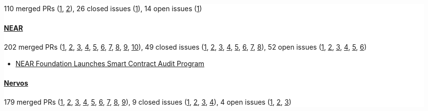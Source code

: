 110 merged PRs ([1][mobilecoin-merged-prs-1], [2][mobilecoin-merged-prs-2]), 
26 closed issues ([1][mobilecoin-closed_issues-1]),
14 open issues ([1][mobilecoin-open_issues-1])

[mobilecoin-merged-prs-1]: https://github.com/mobilecoinfoundation/mobilecoin/pulls?q=is%3Apr+is%3Aclosed+merged%3A2022-06-01..2022-06-30
[mobilecoin-merged-prs-2]: https://github.com/mobilecoinfoundation/mc-oblivious/pulls?q=is%3Apr+is%3Aclosed+merged%3A2022-06-01..2022-06-30
[mobilecoin-closed_issues-1]: https://github.com/mobilecoinfoundation/mobilecoin/issues?q=is%3Aissue+is%3Aclosed+closed%3A2022-06-01..2022-06-30
[mobilecoin-open_issues-1]: https://github.com/mobilecoinfoundation/mobilecoin/issues?q=is%3Aissue+is%3Aopen+created%3A2022-06-01..2022-06-30

#### [NEAR](https://github.com/nearprotocol/nearcore)

202 merged PRs ([1][near-merged-prs-1], [2][near-merged-prs-2], [3][near-merged-prs-3], [4][near-merged-prs-4], [5][near-merged-prs-5], [6][near-merged-prs-6], [7][near-merged-prs-7], [8][near-merged-prs-8], [9][near-merged-prs-9], [10][near-merged-prs-10]), 
49 closed issues ([1][near-closed_issues-1], [2][near-closed_issues-2], [3][near-closed_issues-3], [4][near-closed_issues-4], [5][near-closed_issues-5], [6][near-closed_issues-6], [7][near-closed_issues-7], [8][near-closed_issues-8]),
52 open issues ([1][near-open_issues-1], [2][near-open_issues-2], [3][near-open_issues-3], [4][near-open_issues-4], [5][near-open_issues-5], [6][near-open_issues-6])

[near-merged-prs-1]: https://github.com/near/workspaces-rs/pulls?q=is%3Apr+is%3Aclosed+merged%3A2022-06-01..2022-06-30
[near-merged-prs-2]: https://github.com/near/nearcore/pulls?q=is%3Apr+is%3Aclosed+merged%3A2022-06-01..2022-06-30
[near-merged-prs-3]: https://github.com/near/near-cli-rs/pulls?q=is%3Apr+is%3Aclosed+merged%3A2022-06-01..2022-06-30
[near-merged-prs-4]: https://github.com/near/near-sdk-rs/pulls?q=is%3Apr+is%3Aclosed+merged%3A2022-06-01..2022-06-30
[near-merged-prs-5]: https://github.com/near/near-jsonrpc-client-rs/pulls?q=is%3Apr+is%3Aclosed+merged%3A2022-06-01..2022-06-30
[near-merged-prs-6]: https://github.com/near/near-lake-framework-rs/pulls?q=is%3Apr+is%3Aclosed+merged%3A2022-06-01..2022-06-30
[near-merged-prs-7]: https://github.com/near/near-lake-indexer/pulls?q=is%3Apr+is%3Aclosed+merged%3A2022-06-01..2022-06-30
[near-merged-prs-8]: https://github.com/near/borsh-rs/pulls?q=is%3Apr+is%3Aclosed+merged%3A2022-06-01..2022-06-30
[near-merged-prs-9]: https://github.com/near/near-indexer-for-explorer/pulls?q=is%3Apr+is%3Aclosed+merged%3A2022-06-01..2022-06-30
[near-merged-prs-10]: https://github.com/near/wasmer/pulls?q=is%3Apr+is%3Aclosed+merged%3A2022-06-01..2022-06-30
[near-closed_issues-1]: https://github.com/near/workspaces-rs/issues?q=is%3Aissue+is%3Aclosed+closed%3A2022-06-01..2022-06-30
[near-closed_issues-2]: https://github.com/near/nearcore/issues?q=is%3Aissue+is%3Aclosed+closed%3A2022-06-01..2022-06-30
[near-closed_issues-3]: https://github.com/near/near-sdk-rs/issues?q=is%3Aissue+is%3Aclosed+closed%3A2022-06-01..2022-06-30
[near-closed_issues-4]: https://github.com/near/near-lake-framework-rs/issues?q=is%3Aissue+is%3Aclosed+closed%3A2022-06-01..2022-06-30
[near-closed_issues-5]: https://github.com/near/near-lake-indexer/issues?q=is%3Aissue+is%3Aclosed+closed%3A2022-06-01..2022-06-30
[near-closed_issues-6]: https://github.com/near/borsh-rs/issues?q=is%3Aissue+is%3Aclosed+closed%3A2022-06-01..2022-06-30
[near-closed_issues-7]: https://github.com/near/near-indexer-for-explorer/issues?q=is%3Aissue+is%3Aclosed+closed%3A2022-06-01..2022-06-30
[near-closed_issues-8]: https://github.com/near/wasmer/issues?q=is%3Aissue+is%3Aclosed+closed%3A2022-06-01..2022-06-30
[near-open_issues-1]: https://github.com/near/workspaces-rs/issues?q=is%3Aissue+is%3Aopen+created%3A2022-06-01..2022-06-30
[near-open_issues-2]: https://github.com/near/nearcore/issues?q=is%3Aissue+is%3Aopen+created%3A2022-06-01..2022-06-30
[near-open_issues-3]: https://github.com/near/near-sdk-rs/issues?q=is%3Aissue+is%3Aopen+created%3A2022-06-01..2022-06-30
[near-open_issues-4]: https://github.com/near/near-lake-framework-rs/issues?q=is%3Aissue+is%3Aopen+created%3A2022-06-01..2022-06-30
[near-open_issues-5]: https://github.com/near/near-indexer-for-explorer/issues?q=is%3Aissue+is%3Aopen+created%3A2022-06-01..2022-06-30
[near-open_issues-6]: https://github.com/near/wasmer/issues?q=is%3Aissue+is%3Aopen+created%3A2022-06-01..2022-06-30

- [NEAR Foundation Launches Smart Contract Audit Program](https://near.org/blog/near-foundation-launches-smart-contract-audit-program/)

#### [Nervos](https://github.com/nervosnetwork)

179 merged PRs ([1][nervos-merged-prs-1], [2][nervos-merged-prs-2], [3][nervos-merged-prs-3], [4][nervos-merged-prs-4], [5][nervos-merged-prs-5], [6][nervos-merged-prs-6], [7][nervos-merged-prs-7], [8][nervos-merged-prs-8], [9][nervos-merged-prs-9]), 
9 closed issues ([1][nervos-closed_issues-1], [2][nervos-closed_issues-2], [3][nervos-closed_issues-3], [4][nervos-closed_issues-4]),
4 open issues ([1][nervos-open_issues-1], [2][nervos-open_issues-2], [3][nervos-open_issues-3])

[nervos-merged-prs-1]: https://github.com/nervosnetwork/axon/pulls?q=is%3Apr+is%3Aclosed+merged%3A2022-06-01..2022-06-30
[nervos-merged-prs-2]: https://github.com/nervosnetwork/godwoken/pulls?q=is%3Apr+is%3Aclosed+merged%3A2022-06-01..2022-06-30
[nervos-merged-prs-3]: https://github.com/nervosnetwork/ckb/pulls?q=is%3Apr+is%3Aclosed+merged%3A2022-06-01..2022-06-30
[nervos-merged-prs-4]: https://github.com/nervosnetwork/mercury/pulls?q=is%3Apr+is%3Aclosed+merged%3A2022-06-01..2022-06-30
[nervos-merged-prs-5]: https://github.com/nervosnetwork/ckb-vm/pulls?q=is%3Apr+is%3Aclosed+merged%3A2022-06-01..2022-06-30
[nervos-merged-prs-6]: https://github.com/nervosnetwork/godwoken-tests/pulls?q=is%3Apr+is%3Aclosed+merged%3A2022-06-01..2022-06-30
[nervos-merged-prs-7]: https://github.com/nervosnetwork/ckb-cli/pulls?q=is%3Apr+is%3Aclosed+merged%3A2022-06-01..2022-06-30

[djddo]: https://github.com/djddo
[Hunter Trujillo]: https://github.com/cryptoquick
[keymakercasa]: https://github.com/keymakercasa
[kn0wmad]: https://github.com/kn0wmad
[mradkov]: https://github.com/mradkov
[Piotr Dziubecki]: https://github.com/piotr-dziubecki
[Brian Anderson]: https://github.com/brson
[Aimee Zhu]: https://github.com/Aimeedeer
[lunk-rs]: https://github.com/lurk-lang/lurk-rs
[RustSec]: https://rustsec.org/advisories/
[GitHub Advisories]: https://github.com/advisories?query=ecosystem%3Arust
[aleo-merged-prs-1]: https://github.com/AleoHQ/snarkOS/pulls?q=is%3Apr+is%3Aclosed+merged%3A2022-06-01..2022-06-30
[aleo-merged-prs-2]: https://github.com/AleoHQ/snarkVM/pulls?q=is%3Apr+is%3Aclosed+merged%3A2022-06-01..2022-06-30
[aleo-merged-prs-3]: https://github.com/AleoHQ/leo/pulls?q=is%3Apr+is%3Aclosed+merged%3A2022-06-01..2022-06-30
[aleo-closed_issues-1]: https://github.com/AleoHQ/snarkOS/issues?q=is%3Aissue+is%3Aclosed+closed%3A2022-06-01..2022-06-30
[aleo-closed_issues-2]: https://github.com/AleoHQ/leo/issues?q=is%3Aissue+is%3Aclosed+closed%3A2022-06-01..2022-06-30
[aleo-open_issues-1]: https://github.com/AleoHQ/snarkOS/issues?q=is%3Aissue+is%3Aopen+created%3A2022-06-01..2022-06-30
[aleo-open_issues-2]: https://github.com/AleoHQ/snarkVM/issues?q=is%3Aissue+is%3Aopen+created%3A2022-06-01..2022-06-30
[aleo-open_issues-3]: https://github.com/AleoHQ/leo/issues?q=is%3Aissue+is%3Aopen+created%3A2022-06-01..2022-06-30
[anoma-merged-prs-1]: https://github.com/anoma/anoma/pulls?q=is%3Apr+is%3Aclosed+merged%3A2022-06-01..2022-06-30
[anoma-closed_issues-1]: https://github.com/anoma/anoma/issues?q=is%3Aissue+is%3Aclosed+closed%3A2022-06-01..2022-06-30
[anoma-open_issues-1]: https://github.com/anoma/anoma/issues?q=is%3Aissue+is%3Aopen+created%3A2022-06-01..2022-06-30
[aptos-merged-prs-1]: https://github.com/aptos-labs/aptos-core/pulls?q=is%3Apr+is%3Aclosed+merged%3A2022-06-01..2022-06-30
[aptos-closed_issues-1]: https://github.com/aptos-labs/aptos-core/issues?q=is%3Aissue+is%3Aclosed+closed%3A2022-06-01..2022-06-30
[aptos-open_issues-1]: https://github.com/aptos-labs/aptos-core/issues?q=is%3Aissue+is%3Aopen+created%3A2022-06-01..2022-06-30
[casper-merged-prs-1]: https://github.com/casper-network/casper-node/pulls?q=is%3Apr+is%3Aclosed+merged%3A2022-06-01..2022-06-30
[casper-merged-prs-2]: https://github.com/casper-network/docs/pulls?q=is%3Apr+is%3Aclosed+merged%3A2022-06-01..2022-06-30
[casper-closed_issues-1]: https://github.com/casper-network/casper-node/issues?q=is%3Aissue+is%3Aclosed+closed%3A2022-06-01..2022-06-30
[casper-closed_issues-2]: https://github.com/casper-network/docs/issues?q=is%3Aissue+is%3Aclosed+closed%3A2022-06-01..2022-06-30
[casper-open_issues-1]: https://github.com/casper-network/casper-node/issues?q=is%3Aissue+is%3Aopen+created%3A2022-06-01..2022-06-30
[casper-open_issues-2]: https://github.com/casper-network/docs/issues?q=is%3Aissue+is%3Aopen+created%3A2022-06-01..2022-06-30
[chainsafe-merged-prs-1]: https://github.com/ChainSafe/mina-rs/pulls?q=is%3Apr+is%3Aclosed+merged%3A2022-06-01..2022-06-30
[chainsafe-merged-prs-2]: https://github.com/ChainSafe/forest/pulls?q=is%3Apr+is%3Aclosed+merged%3A2022-06-01..2022-06-30
[chainsafe-closed_issues-1]: https://github.com/ChainSafe/mina-rs/issues?q=is%3Aissue+is%3Aclosed+closed%3A2022-06-01..2022-06-30
[chainsafe-closed_issues-2]: https://github.com/ChainSafe/api3-rust/issues?q=is%3Aissue+is%3Aclosed+closed%3A2022-06-01..2022-06-30
[chainsafe-closed_issues-3]: https://github.com/ChainSafe/forest/issues?q=is%3Aissue+is%3Aclosed+closed%3A2022-06-01..2022-06-30
[chainsafe-open_issues-1]: https://github.com/ChainSafe/mina-rs/issues?q=is%3Aissue+is%3Aopen+created%3A2022-06-01..2022-06-30
[chainsafe-open_issues-2]: https://github.com/ChainSafe/forest/issues?q=is%3Aissue+is%3Aopen+created%3A2022-06-01..2022-06-30
[comit-merged-prs-1]: https://github.com/comit-network/maia/pulls?q=is%3Apr+is%3Aclosed+merged%3A2022-06-01..2022-06-30
[comit-merged-prs-2]: https://github.com/comit-network/xmr-btc-swap/pulls?q=is%3Apr+is%3Aclosed+merged%3A2022-06-01..2022-06-30
[comit-merged-prs-3]: https://github.com/comit-network/xtra-productivity/pulls?q=is%3Apr+is%3Aclosed+merged%3A2022-06-01..2022-06-30
[comit-open_issues-1]: https://github.com/comit-network/maia/issues?q=is%3Aissue+is%3Aopen+created%3A2022-06-01..2022-06-30
[comit-open_issues-2]: https://github.com/comit-network/xmr-btc-swap/issues?q=is%3Aissue+is%3Aopen+created%3A2022-06-01..2022-06-30
[concordium-merged-prs-1]: https://github.com/Concordium/concordium-rust-smart-contracts/pulls?q=is%3Apr+is%3Aclosed+merged%3A2022-06-01..2022-06-30
[concordium-merged-prs-2]: https://github.com/Concordium/concordium-contracts-common/pulls?q=is%3Apr+is%3Aclosed+merged%3A2022-06-01..2022-06-30
[concordium-merged-prs-3]: https://github.com/Concordium/concordium-rust-sdk/pulls?q=is%3Apr+is%3Aclosed+merged%3A2022-06-01..2022-06-30
[concordium-merged-prs-4]: https://github.com/Concordium/concordium-base/pulls?q=is%3Apr+is%3Aclosed+merged%3A2022-06-01..2022-06-30
[concordium-merged-prs-5]: https://github.com/Concordium/concordium-transaction-logger/pulls?q=is%3Apr+is%3Aclosed+merged%3A2022-06-01..2022-06-30
[concordium-merged-prs-6]: https://github.com/Concordium/concordium-euro2ccd-service/pulls?q=is%3Apr+is%3Aclosed+merged%3A2022-06-01..2022-06-30
[concordium-merged-prs-7]: https://github.com/Concordium/concordium-use-case-examples/pulls?q=is%3Apr+is%3Aclosed+merged%3A2022-06-01..2022-06-30
[concordium-merged-prs-8]: https://github.com/Concordium/concordium-node/pulls?q=is%3Apr+is%3Aclosed+merged%3A2022-06-01..2022-06-30
[concordium-closed_issues-1]: https://github.com/Concordium/concordium-rust-smart-contracts/issues?q=is%3Aissue+is%3Aclosed+closed%3A2022-06-01..2022-06-30
[concordium-closed_issues-2]: https://github.com/Concordium/concordium-wasm-smart-contracts/issues?q=is%3Aissue+is%3Aclosed+closed%3A2022-06-01..2022-06-30
[concordium-closed_issues-3]: https://github.com/Concordium/concordium-contracts-common/issues?q=is%3Aissue+is%3Aclosed+closed%3A2022-06-01..2022-06-30
[concordium-closed_issues-4]: https://github.com/Concordium/concordium-rust-sdk/issues?q=is%3Aissue+is%3Aclosed+closed%3A2022-06-01..2022-06-30
[concordium-closed_issues-5]: https://github.com/Concordium/concordium-base/issues?q=is%3Aissue+is%3Aclosed+closed%3A2022-06-01..2022-06-30
[concordium-closed_issues-6]: https://github.com/Concordium/concordium-use-case-examples/issues?q=is%3Aissue+is%3Aclosed+closed%3A2022-06-01..2022-06-30
[concordium-closed_issues-7]: https://github.com/Concordium/concordium-node/issues?q=is%3Aissue+is%3Aclosed+closed%3A2022-06-01..2022-06-30
[concordium-open_issues-1]: https://github.com/Concordium/concordium-rust-smart-contracts/issues?q=is%3Aissue+is%3Aopen+created%3A2022-06-01..2022-06-30
[concordium-open_issues-2]: https://github.com/Concordium/concordium-wasm-smart-contracts/issues?q=is%3Aissue+is%3Aopen+created%3A2022-06-01..2022-06-30
[concordium-open_issues-3]: https://github.com/Concordium/concordium-contracts-common/issues?q=is%3Aissue+is%3Aopen+created%3A2022-06-01..2022-06-30
[concordium-open_issues-4]: https://github.com/Concordium/concordium-rust-sdk/issues?q=is%3Aissue+is%3Aopen+created%3A2022-06-01..2022-06-30
[concordium-open_issues-5]: https://github.com/Concordium/concordium-base/issues?q=is%3Aissue+is%3Aopen+created%3A2022-06-01..2022-06-30
[concordium-open_issues-6]: https://github.com/Concordium/concordium-node/issues?q=is%3Aissue+is%3Aopen+created%3A2022-06-01..2022-06-30
[conflux-merged-prs-1]: https://github.com/Conflux-Chain/conflux-rust/pulls?q=is%3Apr+is%3Aclosed+merged%3A2022-06-01..2022-06-30
[darkfi-merged-prs-1]: https://github.com/darkrenaissance/darkfi/pulls?q=is%3Apr+is%3Aclosed+merged%3A2022-06-01..2022-06-30
[darkfi-closed_issues-1]: https://github.com/darkrenaissance/darkfi/issues?q=is%3Aissue+is%3Aclosed+closed%3A2022-06-01..2022-06-30
[darkfi-open_issues-1]: https://github.com/darkrenaissance/darkfi/issues?q=is%3Aissue+is%3Aopen+created%3A2022-06-01..2022-06-30
[dfinity-merged-prs-1]: https://github.com/dfinity/sdk/pulls?q=is%3Apr+is%3Aclosed+merged%3A2022-06-01..2022-06-30
[dfinity-merged-prs-2]: https://github.com/dfinity/agent-rs/pulls?q=is%3Apr+is%3Aclosed+merged%3A2022-06-01..2022-06-30
[dfinity-merged-prs-3]: https://github.com/dfinity/icx-proxy/pulls?q=is%3Apr+is%3Aclosed+merged%3A2022-06-01..2022-06-30
[dfinity-merged-prs-4]: https://github.com/dfinity/cdk-rs/pulls?q=is%3Apr+is%3Aclosed+merged%3A2022-06-01..2022-06-30
[dfinity-merged-prs-5]: https://github.com/dfinity/candid/pulls?q=is%3Apr+is%3Aclosed+merged%3A2022-06-01..2022-06-30
[dfinity-merged-prs-6]: https://github.com/dfinity/quill/pulls?q=is%3Apr+is%3Aclosed+merged%3A2022-06-01..2022-06-30
[dfinity-merged-prs-7]: https://github.com/dfinity/vessel/pulls?q=is%3Apr+is%3Aclosed+merged%3A2022-06-01..2022-06-30
[dfinity-merged-prs-8]: https://github.com/dfinity/ic-types/pulls?q=is%3Apr+is%3Aclosed+merged%3A2022-06-01..2022-06-30
[dfinity-closed_issues-1]: https://github.com/dfinity/sdk/issues?q=is%3Aissue+is%3Aclosed+closed%3A2022-06-01..2022-06-30
[dfinity-closed_issues-2]: https://github.com/dfinity/agent-rs/issues?q=is%3Aissue+is%3Aclosed+closed%3A2022-06-01..2022-06-30
[dfinity-closed_issues-3]: https://github.com/dfinity/cdk-rs/issues?q=is%3Aissue+is%3Aclosed+closed%3A2022-06-01..2022-06-30
[dfinity-closed_issues-4]: https://github.com/dfinity/candid/issues?q=is%3Aissue+is%3Aclosed+closed%3A2022-06-01..2022-06-30
[dfinity-closed_issues-5]: https://github.com/dfinity/quill/issues?q=is%3Aissue+is%3Aclosed+closed%3A2022-06-01..2022-06-30
[dfinity-closed_issues-6]: https://github.com/dfinity/vessel/issues?q=is%3Aissue+is%3Aclosed+closed%3A2022-06-01..2022-06-30
[dfinity-closed_issues-7]: https://github.com/dfinity/ic-types/issues?q=is%3Aissue+is%3Aclosed+closed%3A2022-06-01..2022-06-30
[dfinity-open_issues-1]: https://github.com/dfinity/sdk/issues?q=is%3Aissue+is%3Aopen+created%3A2022-06-01..2022-06-30
[dfinity-open_issues-2]: https://github.com/dfinity/cdk-rs/issues?q=is%3Aissue+is%3Aopen+created%3A2022-06-01..2022-06-30
[dfinity-open_issues-3]: https://github.com/dfinity/vessel/issues?q=is%3Aissue+is%3Aopen+created%3A2022-06-01..2022-06-30
[dusk_network-merged-prs-1]: https://github.com/dusk-network/dusk-hamt/pulls?q=is%3Apr+is%3Aclosed+merged%3A2022-06-01..2022-06-30
[dusk_network-merged-prs-2]: https://github.com/dusk-network/microkelvin/pulls?q=is%3Apr+is%3Aclosed+merged%3A2022-06-01..2022-06-30
[dusk_network-merged-prs-3]: https://github.com/dusk-network/plonk/pulls?q=is%3Apr+is%3Aclosed+merged%3A2022-06-01..2022-06-30
[dusk_network-merged-prs-4]: https://github.com/dusk-network/rusk/pulls?q=is%3Apr+is%3Aclosed+merged%3A2022-06-01..2022-06-30
[dusk_network-merged-prs-5]: https://github.com/dusk-network/rusk-vm/pulls?q=is%3Apr+is%3Aclosed+merged%3A2022-06-01..2022-06-30
[dusk_network-closed_issues-1]: https://github.com/dusk-network/microkelvin/issues?q=is%3Aissue+is%3Aclosed+closed%3A2022-06-01..2022-06-30
[dusk_network-closed_issues-2]: https://github.com/dusk-network/plonk/issues?q=is%3Aissue+is%3Aclosed+closed%3A2022-06-01..2022-06-30
[dusk_network-closed_issues-3]: https://github.com/dusk-network/rusk/issues?q=is%3Aissue+is%3Aclosed+closed%3A2022-06-01..2022-06-30
[dusk_network-closed_issues-4]: https://github.com/dusk-network/rusk-vm/issues?q=is%3Aissue+is%3Aclosed+closed%3A2022-06-01..2022-06-30
[dusk_network-open_issues-1]: https://github.com/dusk-network/dusk-zerocaf/issues?q=is%3Aissue+is%3Aopen+created%3A2022-06-01..2022-06-30
[dusk_network-open_issues-2]: https://github.com/dusk-network/plonk/issues?q=is%3Aissue+is%3Aopen+created%3A2022-06-01..2022-06-30
[dusk_network-open_issues-3]: https://github.com/dusk-network/rusk/issues?q=is%3Aissue+is%3Aopen+created%3A2022-06-01..2022-06-30
[dusk_network-open_issues-4]: https://github.com/dusk-network/rusk-vm/issues?q=is%3Aissue+is%3Aopen+created%3A2022-06-01..2022-06-30
[elrond-merged-prs-1]: https://github.com/ElrondNetwork/elrond-wasm-rs/pulls?q=is%3Apr+is%3Aclosed+merged%3A2022-06-01..2022-06-30
[elrond-merged-prs-2]: https://github.com/ElrondNetwork/sc-dex-rs/pulls?q=is%3Apr+is%3Aclosed+merged%3A2022-06-01..2022-06-30
[elrond-merged-prs-3]: https://github.com/ElrondNetwork/sc-nft-marketplace/pulls?q=is%3Apr+is%3Aclosed+merged%3A2022-06-01..2022-06-30
[elrond-merged-prs-4]: https://github.com/ElrondNetwork/sc-metabonding-rs/pulls?q=is%3Apr+is%3Aclosed+merged%3A2022-06-01..2022-06-30
[elrond-merged-prs-5]: https://github.com/ElrondNetwork/sc-bridge-elrond/pulls?q=is%3Apr+is%3Aclosed+merged%3A2022-06-01..2022-06-30
[elrond-closed_issues-1]: https://github.com/ElrondNetwork/elrond-wasm-rs/issues?q=is%3Aissue+is%3Aclosed+closed%3A2022-06-01..2022-06-30
[elrond-closed_issues-2]: https://github.com/ElrondNetwork/sc-dex-rs/issues?q=is%3Aissue+is%3Aclosed+closed%3A2022-06-01..2022-06-30
[elrond-open_issues-1]: https://github.com/ElrondNetwork/elrond-wasm-rs/issues?q=is%3Aissue+is%3Aopen+created%3A2022-06-01..2022-06-30
[espresso_systems-merged-prs-1]: https://github.com/EspressoSystems/jellyfish/pulls?q=is%3Apr+is%3Aclosed+merged%3A2022-06-01..2022-06-30
[espresso_systems-merged-prs-2]: https://github.com/EspressoSystems/cape/pulls?q=is%3Apr+is%3Aclosed+merged%3A2022-06-01..2022-06-30
[espresso_systems-merged-prs-3]: https://github.com/EspressoSystems/seahorse/pulls?q=is%3Apr+is%3Aclosed+merged%3A2022-06-01..2022-06-30
[espresso_systems-closed_issues-1]: https://github.com/EspressoSystems/cape/issues?q=is%3Aissue+is%3Aclosed+closed%3A2022-06-01..2022-06-30
[espresso_systems-closed_issues-2]: https://github.com/EspressoSystems/seahorse/issues?q=is%3Aissue+is%3Aclosed+closed%3A2022-06-01..2022-06-30
[espresso_systems-open_issues-1]: https://github.com/EspressoSystems/cape/issues?q=is%3Aissue+is%3Aopen+created%3A2022-06-01..2022-06-30
[espresso_systems-open_issues-2]: https://github.com/EspressoSystems/reef/issues?q=is%3Aissue+is%3Aopen+created%3A2022-06-01..2022-06-30
[espresso_systems-open_issues-3]: https://github.com/EspressoSystems/seahorse/issues?q=is%3Aissue+is%3Aopen+created%3A2022-06-01..2022-06-30
[findora-merged-prs-1]: https://github.com/FindoraNetwork/zei/pulls?q=is%3Apr+is%3Aclosed+merged%3A2022-06-01..2022-06-30
[findora-merged-prs-2]: https://github.com/FindoraNetwork/platform/pulls?q=is%3Apr+is%3Aclosed+merged%3A2022-06-01..2022-06-30
[findora-merged-prs-3]: https://github.com/FindoraNetwork/findora-scanner/pulls?q=is%3Apr+is%3Aclosed+merged%3A2022-06-01..2022-06-30
[findora-merged-prs-4]: https://github.com/FindoraNetwork/storage/pulls?q=is%3Apr+is%3Aclosed+merged%3A2022-06-01..2022-06-30
[fluence-merged-prs-1]: https://github.com/fluencelabs/marine/pulls?q=is%3Apr+is%3Aclosed+merged%3A2022-06-01..2022-06-30
[fluence-merged-prs-2]: https://github.com/fluencelabs/aquavm/pulls?q=is%3Apr+is%3Aclosed+merged%3A2022-06-01..2022-06-30
[fluence-merged-prs-3]: https://github.com/fluencelabs/fluence/pulls?q=is%3Apr+is%3Aclosed+merged%3A2022-06-01..2022-06-30
[fluence-merged-prs-4]: https://github.com/fluencelabs/examples/pulls?q=is%3Apr+is%3Aclosed+merged%3A2022-06-01..2022-06-30
[fluence-merged-prs-5]: https://github.com/fluencelabs/registry/pulls?q=is%3Apr+is%3Aclosed+merged%3A2022-06-01..2022-06-30
[fluence-merged-prs-6]: https://github.com/fluencelabs/trust-graph/pulls?q=is%3Apr+is%3Aclosed+merged%3A2022-06-01..2022-06-30
[fluence-merged-prs-7]: https://github.com/fluencelabs/aqua-ipfs/pulls?q=is%3Apr+is%3Aclosed+merged%3A2022-06-01..2022-06-30
[fluence-closed_issues-1]: https://github.com/fluencelabs/marine/issues?q=is%3Aissue+is%3Aclosed+closed%3A2022-06-01..2022-06-30
[fluence-closed_issues-2]: https://github.com/fluencelabs/aquavm/issues?q=is%3Aissue+is%3Aclosed+closed%3A2022-06-01..2022-06-30
[fluence-closed_issues-3]: https://github.com/fluencelabs/examples/issues?q=is%3Aissue+is%3Aclosed+closed%3A2022-06-01..2022-06-30
[fluence-closed_issues-4]: https://github.com/fluencelabs/registry/issues?q=is%3Aissue+is%3Aclosed+closed%3A2022-06-01..2022-06-30
[fluence-open_issues-1]: https://github.com/fluencelabs/marine/issues?q=is%3Aissue+is%3Aopen+created%3A2022-06-01..2022-06-30
[fluence-open_issues-2]: https://github.com/fluencelabs/aquavm/issues?q=is%3Aissue+is%3Aopen+created%3A2022-06-01..2022-06-30
[fuel-merged-prs-1]: https://github.com/FuelLabs/faucet/pulls?q=is%3Apr+is%3Aclosed+merged%3A2022-06-01..2022-06-30
[fuel-merged-prs-2]: https://github.com/FuelLabs/fuel-asm/pulls?q=is%3Apr+is%3Aclosed+merged%3A2022-06-01..2022-06-30
[fuel-merged-prs-3]: https://github.com/FuelLabs/fuel-bft/pulls?q=is%3Apr+is%3Aclosed+merged%3A2022-06-01..2022-06-30
[fuel-merged-prs-4]: https://github.com/FuelLabs/fuel-core/pulls?q=is%3Apr+is%3Aclosed+merged%3A2022-06-01..2022-06-30
[fuel-merged-prs-5]: https://github.com/FuelLabs/fuel-indexer/pulls?q=is%3Apr+is%3Aclosed+merged%3A2022-06-01..2022-06-30
[fuel-merged-prs-6]: https://github.com/FuelLabs/fuel-merkle/pulls?q=is%3Apr+is%3Aclosed+merged%3A2022-06-01..2022-06-30
[fuel-merged-prs-7]: https://github.com/FuelLabs/fuel-storage/pulls?q=is%3Apr+is%3Aclosed+merged%3A2022-06-01..2022-06-30
[fuel-merged-prs-8]: https://github.com/FuelLabs/fuel-tx/pulls?q=is%3Apr+is%3Aclosed+merged%3A2022-06-01..2022-06-30
[fuel-merged-prs-9]: https://github.com/FuelLabs/fuel-types/pulls?q=is%3Apr+is%3Aclosed+merged%3A2022-06-01..2022-06-30
[fuel-merged-prs-10]: https://github.com/FuelLabs/fuel-vm/pulls?q=is%3Apr+is%3Aclosed+merged%3A2022-06-01..2022-06-30
[fuel-merged-prs-11]: https://github.com/FuelLabs/fuels-rs/pulls?q=is%3Apr+is%3Aclosed+merged%3A2022-06-01..2022-06-30
[fuel-merged-prs-12]: https://github.com/FuelLabs/sway/pulls?q=is%3Apr+is%3Aclosed+merged%3A2022-06-01..2022-06-30
[fuel-closed_issues-1]: https://github.com/FuelLabs/fuel-asm/issues?q=is%3Aissue+is%3Aclosed+closed%3A2022-06-01..2022-06-30
[fuel-closed_issues-2]: https://github.com/FuelLabs/fuel-bft/issues?q=is%3Aissue+is%3Aclosed+closed%3A2022-06-01..2022-06-30
[fuel-closed_issues-3]: https://github.com/FuelLabs/fuel-core/issues?q=is%3Aissue+is%3Aclosed+closed%3A2022-06-01..2022-06-30
[fuel-closed_issues-4]: https://github.com/FuelLabs/fuel-indexer/issues?q=is%3Aissue+is%3Aclosed+closed%3A2022-06-01..2022-06-30
[fuel-closed_issues-5]: https://github.com/FuelLabs/fuel-merkle/issues?q=is%3Aissue+is%3Aclosed+closed%3A2022-06-01..2022-06-30
[fuel-closed_issues-6]: https://github.com/FuelLabs/fuel-tx/issues?q=is%3Aissue+is%3Aclosed+closed%3A2022-06-01..2022-06-30
[fuel-closed_issues-7]: https://github.com/FuelLabs/fuel-vm/issues?q=is%3Aissue+is%3Aclosed+closed%3A2022-06-01..2022-06-30
[fuel-closed_issues-8]: https://github.com/FuelLabs/fuels-rs/issues?q=is%3Aissue+is%3Aclosed+closed%3A2022-06-01..2022-06-30
[fuel-closed_issues-9]: https://github.com/FuelLabs/sway/issues?q=is%3Aissue+is%3Aclosed+closed%3A2022-06-01..2022-06-30
[fuel-open_issues-1]: https://github.com/FuelLabs/fuel-bft/issues?q=is%3Aissue+is%3Aopen+created%3A2022-06-01..2022-06-30
[fuel-open_issues-2]: https://github.com/FuelLabs/fuel-core/issues?q=is%3Aissue+is%3Aopen+created%3A2022-06-01..2022-06-30
[fuel-open_issues-3]: https://github.com/FuelLabs/fuel-indexer/issues?q=is%3Aissue+is%3Aopen+created%3A2022-06-01..2022-06-30
[fuel-open_issues-4]: https://github.com/FuelLabs/fuel-merkle/issues?q=is%3Aissue+is%3Aopen+created%3A2022-06-01..2022-06-30
[fuel-open_issues-5]: https://github.com/FuelLabs/fuel-tx/issues?q=is%3Aissue+is%3Aopen+created%3A2022-06-01..2022-06-30
[fuel-open_issues-6]: https://github.com/FuelLabs/fuel-vm/issues?q=is%3Aissue+is%3Aopen+created%3A2022-06-01..2022-06-30
[fuel-open_issues-7]: https://github.com/FuelLabs/fuels-rs/issues?q=is%3Aissue+is%3Aopen+created%3A2022-06-01..2022-06-30
[fuel-open_issues-8]: https://github.com/FuelLabs/sway/issues?q=is%3Aissue+is%3Aopen+created%3A2022-06-01..2022-06-30
[golem-merged-prs-1]: https://github.com/golemfactory/ya-runtime-http-auth/pulls?q=is%3Apr+is%3Aclosed+merged%3A2022-06-01..2022-06-30
[golem-merged-prs-2]: https://github.com/golemfactory/yagna/pulls?q=is%3Apr+is%3Aclosed+merged%3A2022-06-01..2022-06-30
[golem-merged-prs-3]: https://github.com/golemfactory/ya-service-bus/pulls?q=is%3Apr+is%3Aclosed+merged%3A2022-06-01..2022-06-30
[golem-merged-prs-4]: https://github.com/golemfactory/ya-client/pulls?q=is%3Apr+is%3Aclosed+merged%3A2022-06-01..2022-06-30
[golem-merged-prs-5]: https://github.com/golemfactory/ya-relay/pulls?q=is%3Apr+is%3Aclosed+merged%3A2022-06-01..2022-06-30
[golem-merged-prs-6]: https://github.com/golemfactory/ya-runtime-vm/pulls?q=is%3Apr+is%3Aclosed+merged%3A2022-06-01..2022-06-30
[golem-closed_issues-1]: https://github.com/golemfactory/yagna/issues?q=is%3Aissue+is%3Aclosed+closed%3A2022-06-01..2022-06-30
[golem-closed_issues-2]: https://github.com/golemfactory/ya-relay/issues?q=is%3Aissue+is%3Aclosed+closed%3A2022-06-01..2022-06-30
[golem-open_issues-1]: https://github.com/golemfactory/yagna/issues?q=is%3Aissue+is%3Aopen+created%3A2022-06-01..2022-06-30
[golem-open_issues-2]: https://github.com/golemfactory/ya-relay/issues?q=is%3Aissue+is%3Aopen+created%3A2022-06-01..2022-06-30
[golem-open_issues-3]: https://github.com/golemfactory/ya-runtime-vm/issues?q=is%3Aissue+is%3Aopen+created%3A2022-06-01..2022-06-30
[grin-merged-prs-1]: https://github.com/mimblewimble/grin/pulls?q=is%3Apr+is%3Aclosed+merged%3A2022-06-01..2022-06-30
[grin-merged-prs-2]: https://github.com/mimblewimble/grin-wallet/pulls?q=is%3Apr+is%3Aclosed+merged%3A2022-06-01..2022-06-30
[grin-open_issues-1]: https://github.com/mimblewimble/grin/issues?q=is%3Aissue+is%3Aopen+created%3A2022-06-01..2022-06-30
[grin-open_issues-2]: https://github.com/mimblewimble/grin-wallet/issues?q=is%3Aissue+is%3Aopen+created%3A2022-06-01..2022-06-30
[helium-merged-prs-1]: https://github.com/helium/gateway-rs/pulls?q=is%3Apr+is%3Aclosed+merged%3A2022-06-01..2022-06-30
[helium-merged-prs-2]: https://github.com/helium/semtech-udp/pulls?q=is%3Apr+is%3Aclosed+merged%3A2022-06-01..2022-06-30
[helium-merged-prs-3]: https://github.com/helium/helium-wallet-rs/pulls?q=is%3Apr+is%3Aclosed+merged%3A2022-06-01..2022-06-30
[helium-merged-prs-4]: https://github.com/helium/helium-api-rs/pulls?q=is%3Apr+is%3Aclosed+merged%3A2022-06-01..2022-06-30
[helium-closed_issues-1]: https://github.com/helium/gateway-rs/issues?q=is%3Aissue+is%3Aclosed+closed%3A2022-06-01..2022-06-30
[helium-closed_issues-2]: https://github.com/helium/helium-wallet-rs/issues?q=is%3Aissue+is%3Aclosed+closed%3A2022-06-01..2022-06-30
[helium-open_issues-1]: https://github.com/helium/gateway-rs/issues?q=is%3Aissue+is%3Aopen+created%3A2022-06-01..2022-06-30
[helium-open_issues-2]: https://github.com/helium/helium-wallet-rs/issues?q=is%3Aissue+is%3Aopen+created%3A2022-06-01..2022-06-30
[holochain-merged-prs-1]: https://github.com/holochain/holochain/pulls?q=is%3Apr+is%3Aclosed+merged%3A2022-06-01..2022-06-30
[holochain-merged-prs-2]: https://github.com/holochain/holochain-wasmer/pulls?q=is%3Apr+is%3Aclosed+merged%3A2022-06-01..2022-06-30
[holochain-merged-prs-3]: https://github.com/holochain/hc-utils/pulls?q=is%3Apr+is%3Aclosed+merged%3A2022-06-01..2022-06-30
[holochain-closed_issues-1]: https://github.com/holochain/holochain/issues?q=is%3Aissue+is%3Aclosed+closed%3A2022-06-01..2022-06-30
[holochain-closed_issues-2]: https://github.com/holochain/launcher/issues?q=is%3Aissue+is%3Aclosed+closed%3A2022-06-01..2022-06-30
[holochain-open_issues-1]: https://github.com/holochain/holochain/issues?q=is%3Aissue+is%3Aopen+created%3A2022-06-01..2022-06-30
[holochain-open_issues-2]: https://github.com/holochain/launcher/issues?q=is%3Aissue+is%3Aopen+created%3A2022-06-01..2022-06-30
[iota-merged-prs-1]: https://github.com/iotaledger/bee/pulls?q=is%3Apr+is%3Aclosed+merged%3A2022-06-01..2022-06-30
[iota-merged-prs-2]: https://github.com/iotaledger/wallet.rs/pulls?q=is%3Apr+is%3Aclosed+merged%3A2022-06-01..2022-06-30
[iota-merged-prs-3]: https://github.com/iotaledger/iota.rs/pulls?q=is%3Apr+is%3Aclosed+merged%3A2022-06-01..2022-06-30
[iota-merged-prs-4]: https://github.com/iotaledger/identity.rs/pulls?q=is%3Apr+is%3Aclosed+merged%3A2022-06-01..2022-06-30
[iota-merged-prs-5]: https://github.com/iotaledger/cli-wallet/pulls?q=is%3Apr+is%3Aclosed+merged%3A2022-06-01..2022-06-30
[iota-merged-prs-6]: https://github.com/iotaledger/streams/pulls?q=is%3Apr+is%3Aclosed+merged%3A2022-06-01..2022-06-30
[iota-merged-prs-7]: https://github.com/iotaledger/stronghold.rs/pulls?q=is%3Apr+is%3Aclosed+merged%3A2022-06-01..2022-06-30
[iota-closed_issues-1]: https://github.com/iotaledger/wallet.rs/issues?q=is%3Aissue+is%3Aclosed+closed%3A2022-06-01..2022-06-30
[iota-closed_issues-2]: https://github.com/iotaledger/iota.rs/issues?q=is%3Aissue+is%3Aclosed+closed%3A2022-06-01..2022-06-30
[iota-closed_issues-3]: https://github.com/iotaledger/identity.rs/issues?q=is%3Aissue+is%3Aclosed+closed%3A2022-06-01..2022-06-30
[iota-closed_issues-4]: https://github.com/iotaledger/cli-wallet/issues?q=is%3Aissue+is%3Aclosed+closed%3A2022-06-01..2022-06-30
[iota-closed_issues-5]: https://github.com/iotaledger/streams/issues?q=is%3Aissue+is%3Aclosed+closed%3A2022-06-01..2022-06-30
[iota-closed_issues-6]: https://github.com/iotaledger/stronghold.rs/issues?q=is%3Aissue+is%3Aclosed+closed%3A2022-06-01..2022-06-30
[iota-open_issues-1]: https://github.com/iotaledger/bee/issues?q=is%3Aissue+is%3Aopen+created%3A2022-06-01..2022-06-30
[iota-open_issues-2]: https://github.com/iotaledger/wallet.rs/issues?q=is%3Aissue+is%3Aopen+created%3A2022-06-01..2022-06-30
[iota-open_issues-3]: https://github.com/iotaledger/iota.rs/issues?q=is%3Aissue+is%3Aopen+created%3A2022-06-01..2022-06-30
[iota-open_issues-4]: https://github.com/iotaledger/identity.rs/issues?q=is%3Aissue+is%3Aopen+created%3A2022-06-01..2022-06-30
[iota-open_issues-5]: https://github.com/iotaledger/cli-wallet/issues?q=is%3Aissue+is%3Aopen+created%3A2022-06-01..2022-06-30
[iota-open_issues-6]: https://github.com/iotaledger/streams/issues?q=is%3Aissue+is%3Aopen+created%3A2022-06-01..2022-06-30
[iota-open_issues-7]: https://github.com/iotaledger/stronghold.rs/issues?q=is%3Aissue+is%3Aopen+created%3A2022-06-01..2022-06-30
[iota-open_issues-8]: https://github.com/iotaledger/chronicle.rs/issues?q=is%3Aissue+is%3Aopen+created%3A2022-06-01..2022-06-30
[maidsafe-merged-prs-1]: https://github.com/maidsafe/sn_dbc/pulls?q=is%3Apr+is%3Aclosed+merged%3A2022-06-01..2022-06-30
[maidsafe-merged-prs-2]: https://github.com/maidsafe/safe_network/pulls?q=is%3Apr+is%3Aclosed+merged%3A2022-06-01..2022-06-30
[maidsafe-merged-prs-3]: https://github.com/maidsafe/qp2p/pulls?q=is%3Apr+is%3Aclosed+merged%3A2022-06-01..2022-06-30
[maidsafe-merged-prs-4]: https://github.com/maidsafe/blsttc/pulls?q=is%3Apr+is%3Aclosed+merged%3A2022-06-01..2022-06-30
[maidsafe-merged-prs-5]: https://github.com/maidsafe/sn_consensus/pulls?q=is%3Apr+is%3Aclosed+merged%3A2022-06-01..2022-06-30
[maidsafe-merged-prs-6]: https://github.com/maidsafe/bls_dkg/pulls?q=is%3Apr+is%3Aclosed+merged%3A2022-06-01..2022-06-30
[maidsafe-closed_issues-1]: https://github.com/maidsafe/safe_network/issues?q=is%3Aissue+is%3Aclosed+closed%3A2022-06-01..2022-06-30
[maidsafe-open_issues-1]: https://github.com/maidsafe/safe_network/issues?q=is%3Aissue+is%3Aopen+created%3A2022-06-01..2022-06-30
[maidsafe-open_issues-2]: https://github.com/maidsafe/sn_consensus/issues?q=is%3Aissue+is%3Aopen+created%3A2022-06-01..2022-06-30
[maidsafe-open_issues-3]: https://github.com/maidsafe/self_encryption/issues?q=is%3Aissue+is%3Aopen+created%3A2022-06-01..2022-06-30
[nervos-merged-prs-8]: https://github.com/nervosnetwork/molecule/pulls?q=is%3Apr+is%3Aclosed+merged%3A2022-06-01..2022-06-30
[nervos-merged-prs-9]: https://github.com/nervosnetwork/ckb-indexer/pulls?q=is%3Apr+is%3Aclosed+merged%3A2022-06-01..2022-06-30
[nervos-closed_issues-1]: https://github.com/nervosnetwork/axon/issues?q=is%3Aissue+is%3Aclosed+closed%3A2022-06-01..2022-06-30
[nervos-closed_issues-2]: https://github.com/nervosnetwork/godwoken/issues?q=is%3Aissue+is%3Aclosed+closed%3A2022-06-01..2022-06-30
[nervos-closed_issues-3]: https://github.com/nervosnetwork/ckb-cli/issues?q=is%3Aissue+is%3Aclosed+closed%3A2022-06-01..2022-06-30
[nervos-closed_issues-4]: https://github.com/nervosnetwork/ckb-indexer/issues?q=is%3Aissue+is%3Aclosed+closed%3A2022-06-01..2022-06-30
[nervos-open_issues-1]: https://github.com/nervosnetwork/axon/issues?q=is%3Aissue+is%3Aopen+created%3A2022-06-01..2022-06-30
[nervos-open_issues-2]: https://github.com/nervosnetwork/ckb/issues?q=is%3Aissue+is%3Aopen+created%3A2022-06-01..2022-06-30
[nervos-open_issues-3]: https://github.com/nervosnetwork/capsule/issues?q=is%3Aissue+is%3Aopen+created%3A2022-06-01..2022-06-30
[oasis-merged-prs-1]: https://github.com/oasisprotocol/oasis-sdk/pulls?q=is%3Apr+is%3Aclosed+merged%3A2022-06-01..2022-06-30
[oasis-merged-prs-2]: https://github.com/oasisprotocol/cipher-paratime/pulls?q=is%3Apr+is%3Aclosed+merged%3A2022-06-01..2022-06-30
[oasis-merged-prs-3]: https://github.com/oasisprotocol/emerald-paratime/pulls?q=is%3Apr+is%3Aclosed+merged%3A2022-06-01..2022-06-30
[oasis-closed_issues-1]: https://github.com/oasisprotocol/oasis-sdk/issues?q=is%3Aissue+is%3Aclosed+closed%3A2022-06-01..2022-06-30
[oasis-closed_issues-2]: https://github.com/oasisprotocol/cipher-paratime/issues?q=is%3Aissue+is%3Aclosed+closed%3A2022-06-01..2022-06-30
[oasis-open_issues-1]: https://github.com/oasisprotocol/oasis-sdk/issues?q=is%3Aissue+is%3Aopen+created%3A2022-06-01..2022-06-30
[parity-merged-prs-1]: https://github.com/paritytech/substrate/pulls?q=is%3Apr+is%3Aclosed+merged%3A2022-06-01..2022-06-30
[parity-merged-prs-2]: https://github.com/paritytech/polkadot/pulls?q=is%3Apr+is%3Aclosed+merged%3A2022-06-01..2022-06-30
[parity-merged-prs-3]: https://github.com/paritytech/cumulus/pulls?q=is%3Apr+is%3Aclosed+merged%3A2022-06-01..2022-06-30
[parity-merged-prs-4]: https://github.com/paritytech/parity-signer/pulls?q=is%3Apr+is%3Aclosed+merged%3A2022-06-01..2022-06-30
[parity-merged-prs-5]: https://github.com/paritytech/smoldot/pulls?q=is%3Apr+is%3Aclosed+merged%3A2022-06-01..2022-06-30
[parity-merged-prs-6]: https://github.com/paritytech/ink/pulls?q=is%3Apr+is%3Aclosed+merged%3A2022-06-01..2022-06-30
[parity-merged-prs-7]: https://github.com/paritytech/parity-common/pulls?q=is%3Apr+is%3Aclosed+merged%3A2022-06-01..2022-06-30
[parity-merged-prs-8]: https://github.com/paritytech/subxt/pulls?q=is%3Apr+is%3Aclosed+merged%3A2022-06-01..2022-06-30
[parity-merged-prs-9]: https://github.com/paritytech/jsonrpsee/pulls?q=is%3Apr+is%3Aclosed+merged%3A2022-06-01..2022-06-30
[parity-merged-prs-10]: https://github.com/paritytech/frontier/pulls?q=is%3Apr+is%3Aclosed+merged%3A2022-06-01..2022-06-30
[parity-merged-prs-11]: https://github.com/paritytech/cargo-contract/pulls?q=is%3Apr+is%3Aclosed+merged%3A2022-06-01..2022-06-30
[parity-merged-prs-12]: https://github.com/paritytech/substrate-contracts-node/pulls?q=is%3Apr+is%3Aclosed+merged%3A2022-06-01..2022-06-30
[parity-merged-prs-13]: https://github.com/paritytech/ink-playground/pulls?q=is%3Apr+is%3Aclosed+merged%3A2022-06-01..2022-06-30
[parity-merged-prs-14]: https://github.com/paritytech/metadata-portal/pulls?q=is%3Apr+is%3Aclosed+merged%3A2022-06-01..2022-06-30
[parity-merged-prs-15]: https://github.com/paritytech/parity-bridges-common/pulls?q=is%3Apr+is%3Aclosed+merged%3A2022-06-01..2022-06-30
[parity-closed_issues-1]: https://github.com/paritytech/substrate/issues?q=is%3Aissue+is%3Aclosed+closed%3A2022-06-01..2022-06-30
[parity-closed_issues-2]: https://github.com/paritytech/polkadot/issues?q=is%3Aissue+is%3Aclosed+closed%3A2022-06-01..2022-06-30
[parity-closed_issues-3]: https://github.com/paritytech/cumulus/issues?q=is%3Aissue+is%3Aclosed+closed%3A2022-06-01..2022-06-30
[parity-closed_issues-4]: https://github.com/paritytech/parity-signer/issues?q=is%3Aissue+is%3Aclosed+closed%3A2022-06-01..2022-06-30
[parity-closed_issues-5]: https://github.com/paritytech/smoldot/issues?q=is%3Aissue+is%3Aclosed+closed%3A2022-06-01..2022-06-30
[parity-closed_issues-6]: https://github.com/paritytech/ink/issues?q=is%3Aissue+is%3Aclosed+closed%3A2022-06-01..2022-06-30
[parity-closed_issues-7]: https://github.com/paritytech/subxt/issues?q=is%3Aissue+is%3Aclosed+closed%3A2022-06-01..2022-06-30
[parity-closed_issues-8]: https://github.com/paritytech/jsonrpsee/issues?q=is%3Aissue+is%3Aclosed+closed%3A2022-06-01..2022-06-30
[parity-closed_issues-9]: https://github.com/paritytech/frontier/issues?q=is%3Aissue+is%3Aclosed+closed%3A2022-06-01..2022-06-30
[parity-closed_issues-10]: https://github.com/paritytech/cargo-contract/issues?q=is%3Aissue+is%3Aclosed+closed%3A2022-06-01..2022-06-30
[parity-closed_issues-11]: https://github.com/paritytech/substrate-contracts-node/issues?q=is%3Aissue+is%3Aclosed+closed%3A2022-06-01..2022-06-30
[parity-closed_issues-12]: https://github.com/paritytech/ink-playground/issues?q=is%3Aissue+is%3Aclosed+closed%3A2022-06-01..2022-06-30
[parity-closed_issues-13]: https://github.com/paritytech/metadata-portal/issues?q=is%3Aissue+is%3Aclosed+closed%3A2022-06-01..2022-06-30
[parity-closed_issues-14]: https://github.com/paritytech/parity-bridges-common/issues?q=is%3Aissue+is%3Aclosed+closed%3A2022-06-01..2022-06-30
[parity-open_issues-1]: https://github.com/paritytech/substrate/issues?q=is%3Aissue+is%3Aopen+created%3A2022-06-01..2022-06-30
[parity-open_issues-2]: https://github.com/paritytech/polkadot/issues?q=is%3Aissue+is%3Aopen+created%3A2022-06-01..2022-06-30
[parity-open_issues-3]: https://github.com/paritytech/cumulus/issues?q=is%3Aissue+is%3Aopen+created%3A2022-06-01..2022-06-30
[parity-open_issues-4]: https://github.com/paritytech/parity-signer/issues?q=is%3Aissue+is%3Aopen+created%3A2022-06-01..2022-06-30
[parity-open_issues-5]: https://github.com/paritytech/smoldot/issues?q=is%3Aissue+is%3Aopen+created%3A2022-06-01..2022-06-30
[parity-open_issues-6]: https://github.com/paritytech/ink/issues?q=is%3Aissue+is%3Aopen+created%3A2022-06-01..2022-06-30
[parity-open_issues-7]: https://github.com/paritytech/parity-common/issues?q=is%3Aissue+is%3Aopen+created%3A2022-06-01..2022-06-30
[parity-open_issues-8]: https://github.com/paritytech/subxt/issues?q=is%3Aissue+is%3Aopen+created%3A2022-06-01..2022-06-30
[parity-open_issues-9]: https://github.com/paritytech/jsonrpsee/issues?q=is%3Aissue+is%3Aopen+created%3A2022-06-01..2022-06-30
[parity-open_issues-10]: https://github.com/paritytech/frontier/issues?q=is%3Aissue+is%3Aopen+created%3A2022-06-01..2022-06-30
[parity-open_issues-11]: https://github.com/paritytech/cargo-contract/issues?q=is%3Aissue+is%3Aopen+created%3A2022-06-01..2022-06-30
[parity-open_issues-12]: https://github.com/paritytech/substrate-contracts-node/issues?q=is%3Aissue+is%3Aopen+created%3A2022-06-01..2022-06-30
[parity-open_issues-13]: https://github.com/paritytech/ink-playground/issues?q=is%3Aissue+is%3Aopen+created%3A2022-06-01..2022-06-30
[parity-open_issues-14]: https://github.com/paritytech/parity-bridges-common/issues?q=is%3Aissue+is%3Aopen+created%3A2022-06-01..2022-06-30
[secret_network-merged-prs-1]: https://github.com/scrtlabs/SecretNetwork/pulls?q=is%3Apr+is%3Aclosed+merged%3A2022-06-01..2022-06-30
[secret_network-merged-prs-2]: https://github.com/scrtlabs/secret-toolkit/pulls?q=is%3Apr+is%3Aclosed+merged%3A2022-06-01..2022-06-30
[secret_network-closed_issues-1]: https://github.com/scrtlabs/SecretNetwork/issues?q=is%3Aissue+is%3Aclosed+closed%3A2022-06-01..2022-06-30
[secret_network-closed_issues-2]: https://github.com/scrtlabs/secret-toolkit/issues?q=is%3Aissue+is%3Aclosed+closed%3A2022-06-01..2022-06-30
[secret_network-open_issues-1]: https://github.com/scrtlabs/SecretNetwork/issues?q=is%3Aissue+is%3Aopen+created%3A2022-06-01..2022-06-30
[solana-merged-prs-1]: https://github.com/solana-labs/solana/pulls?q=is%3Apr+is%3Aclosed+merged%3A2022-06-01..2022-06-30
[solana-merged-prs-2]: https://github.com/solana-labs/solana-program-library/pulls?q=is%3Apr+is%3Aclosed+merged%3A2022-06-01..2022-06-30
[solana-merged-prs-3]: https://github.com/solana-labs/solana-accountsdb-plugin-postgres/pulls?q=is%3Apr+is%3Aclosed+merged%3A2022-06-01..2022-06-30
[solana-closed_issues-1]: https://github.com/solana-labs/solana/issues?q=is%3Aissue+is%3Aclosed+closed%3A2022-06-01..2022-06-30
[solana-closed_issues-2]: https://github.com/solana-labs/solana-program-library/issues?q=is%3Aissue+is%3Aclosed+closed%3A2022-06-01..2022-06-30
[solana-open_issues-1]: https://github.com/solana-labs/solana/issues?q=is%3Aissue+is%3Aopen+created%3A2022-06-01..2022-06-30
[solana-open_issues-2]: https://github.com/solana-labs/solana-program-library/issues?q=is%3Aissue+is%3Aopen+created%3A2022-06-01..2022-06-30
[solana-open_issues-3]: https://github.com/solana-labs/solana-accountsdb-plugin-postgres/issues?q=is%3Aissue+is%3Aopen+created%3A2022-06-01..2022-06-30
[subspace_labs-merged-prs-1]: https://github.com/subspace/subspace/pulls?q=is%3Apr+is%3Aclosed+merged%3A2022-06-01..2022-06-30
[subspace_labs-closed_issues-1]: https://github.com/subspace/subspace/issues?q=is%3Aissue+is%3Aclosed+closed%3A2022-06-01..2022-06-30
[subspace_labs-open_issues-1]: https://github.com/subspace/subspace/issues?q=is%3Aissue+is%3Aopen+created%3A2022-06-01..2022-06-30
[sui-merged-prs-1]: https://github.com/MystenLabs/sui/pulls?q=is%3Apr+is%3Aclosed+merged%3A2022-06-01..2022-06-30
[sui-merged-prs-2]: https://github.com/MystenLabs/narwhal/pulls?q=is%3Apr+is%3Aclosed+merged%3A2022-06-01..2022-06-30
[sui-closed_issues-1]: https://github.com/MystenLabs/sui/issues?q=is%3Aissue+is%3Aclosed+closed%3A2022-06-01..2022-06-30
[sui-closed_issues-2]: https://github.com/MystenLabs/narwhal/issues?q=is%3Aissue+is%3Aclosed+closed%3A2022-06-01..2022-06-30
[sui-open_issues-1]: https://github.com/MystenLabs/sui/issues?q=is%3Aissue+is%3Aopen+created%3A2022-06-01..2022-06-30
[sui-open_issues-2]: https://github.com/MystenLabs/narwhal/issues?q=is%3Aissue+is%3Aopen+created%3A2022-06-01..2022-06-30
[tezedge-merged-prs-1]: https://github.com/tezedge/tezedge/pulls?q=is%3Apr+is%3Aclosed+merged%3A2022-06-01..2022-06-30
[tezedge-merged-prs-2]: https://github.com/tezedge/tezedge-snapshots/pulls?q=is%3Apr+is%3Aclosed+merged%3A2022-06-01..2022-06-30
[tezedge-open_issues-1]: https://github.com/tezedge/tezedge/issues?q=is%3Aissue+is%3Aopen+created%3A2022-06-01..2022-06-30
[zcash-merged-prs-1]: https://github.com/ZcashFoundation/zebra/pulls?q=is%3Apr+is%3Aclosed+merged%3A2022-06-01..2022-06-30
[zcash-merged-prs-2]: https://github.com/zcash/halo2/pulls?q=is%3Apr+is%3Aclosed+merged%3A2022-06-01..2022-06-30
[zcash-merged-prs-3]: https://github.com/zcash/librustzcash/pulls?q=is%3Apr+is%3Aclosed+merged%3A2022-06-01..2022-06-30
[zcash-merged-prs-4]: https://github.com/zcash/orchard/pulls?q=is%3Apr+is%3Aclosed+merged%3A2022-06-01..2022-06-30
[zcash-closed_issues-1]: https://github.com/ZcashFoundation/zebra/issues?q=is%3Aissue+is%3Aclosed+closed%3A2022-06-01..2022-06-30
[zcash-closed_issues-2]: https://github.com/zcash/halo2/issues?q=is%3Aissue+is%3Aclosed+closed%3A2022-06-01..2022-06-30
[zcash-closed_issues-3]: https://github.com/zcash/librustzcash/issues?q=is%3Aissue+is%3Aclosed+closed%3A2022-06-01..2022-06-30
[zcash-closed_issues-4]: https://github.com/zcash/orchard/issues?q=is%3Aissue+is%3Aclosed+closed%3A2022-06-01..2022-06-30
[zcash-closed_issues-5]: https://github.com/zcash/pasta_curves/issues?q=is%3Aissue+is%3Aclosed+closed%3A2022-06-01..2022-06-30
[zcash-open_issues-1]: https://github.com/ZcashFoundation/zebra/issues?q=is%3Aissue+is%3Aopen+created%3A2022-06-01..2022-06-30
[zcash-open_issues-2]: https://github.com/zcash/halo2/issues?q=is%3Aissue+is%3Aopen+created%3A2022-06-01..2022-06-30
[zcash-open_issues-3]: https://github.com/zcash/librustzcash/issues?q=is%3Aissue+is%3Aopen+created%3A2022-06-01..2022-06-30
[ribtc]: https://t.me/rust_in_bitcoin
[bdk-merged-prs-1]: https://github.com/bitcoindevkit/bdk/pulls?q=is%3Apr+is%3Aclosed+merged%3A2022-06-01..2022-06-30
[bdk-merged-prs-2]: https://github.com/bitcoindevkit/bdk-cli/pulls?q=is%3Apr+is%3Aclosed+merged%3A2022-06-01..2022-06-30
[bdk-merged-prs-3]: https://github.com/bitcoindevkit/bdk-ffi/pulls?q=is%3Apr+is%3Aclosed+merged%3A2022-06-01..2022-06-30
[bdk-merged-prs-4]: https://github.com/bitcoindevkit/rust-hwi/pulls?q=is%3Apr+is%3Aclosed+merged%3A2022-06-01..2022-06-30
[bdk-merged-prs-5]: https://github.com/bitcoindevkit/rust-electrum-client/pulls?q=is%3Apr+is%3Aclosed+merged%3A2022-06-01..2022-06-30
[bdk-closed_issues-1]: https://github.com/bitcoindevkit/bdk/issues?q=is%3Aissue+is%3Aclosed+closed%3A2022-06-01..2022-06-30
[bdk-closed_issues-2]: https://github.com/bitcoindevkit/bdk-cli/issues?q=is%3Aissue+is%3Aclosed+closed%3A2022-06-01..2022-06-30
[bdk-closed_issues-3]: https://github.com/bitcoindevkit/bdk-ffi/issues?q=is%3Aissue+is%3Aclosed+closed%3A2022-06-01..2022-06-30
[bdk-closed_issues-4]: https://github.com/bitcoindevkit/rust-hwi/issues?q=is%3Aissue+is%3Aclosed+closed%3A2022-06-01..2022-06-30
[bdk-closed_issues-5]: https://github.com/bitcoindevkit/rust-electrum-client/issues?q=is%3Aissue+is%3Aclosed+closed%3A2022-06-01..2022-06-30
[bdk-open_issues-1]: https://github.com/bitcoindevkit/bdk/issues?q=is%3Aissue+is%3Aopen+created%3A2022-06-01..2022-06-30
[bdk-open_issues-2]: https://github.com/bitcoindevkit/bdk-cli/issues?q=is%3Aissue+is%3Aopen+created%3A2022-06-01..2022-06-30
[bdk-open_issues-3]: https://github.com/bitcoindevkit/bdk-ffi/issues?q=is%3Aissue+is%3Aopen+created%3A2022-06-01..2022-06-30
[bdk-open_issues-4]: https://github.com/bitcoindevkit/rust-hwi/issues?q=is%3Aissue+is%3Aopen+created%3A2022-06-01..2022-06-30
[bdk-open_issues-5]: https://github.com/bitcoindevkit/rust-electrum-client/issues?q=is%3Aissue+is%3Aopen+created%3A2022-06-01..2022-06-30
[bitmask-merged-prs-1]: https://github.com/diba-io/bitmask-core/pulls?q=is%3Apr+is%3Aclosed+merged%3A2022-06-01..2022-06-30
[bitmask-closed_issues-1]: https://github.com/diba-io/bitmask-core/issues?q=is%3Aissue+is%3Aclosed+closed%3A2022-06-01..2022-06-30
[bitmask-open_issues-1]: https://github.com/diba-io/bitmask-core/issues?q=is%3Aissue+is%3Aopen+created%3A2022-06-01..2022-06-30
[electrs-merged-prs-1]: https://github.com/romanz/electrs/pulls?q=is%3Apr+is%3Aclosed+merged%3A2022-06-01..2022-06-30
[electrs-closed_issues-1]: https://github.com/romanz/electrs/issues?q=is%3Aissue+is%3Aclosed+closed%3A2022-06-01..2022-06-30
[electrs-open_issues-1]: https://github.com/romanz/electrs/issues?q=is%3Aissue+is%3Aopen+created%3A2022-06-01..2022-06-30
[internet2-merged-prs-1]: https://github.com/Internet2-WG/rust-internet2/pulls?q=is%3Apr+is%3Aclosed+merged%3A2022-06-01..2022-06-30
[internet2-merged-prs-2]: https://github.com/Internet2-WG/rust-microservices/pulls?q=is%3Apr+is%3Aclosed+merged%3A2022-06-01..2022-06-30
[internet2-closed_issues-1]: https://github.com/Internet2-WG/rust-internet2/issues?q=is%3Aissue+is%3Aclosed+closed%3A2022-06-01..2022-06-30
[internet2-open_issues-1]: https://github.com/Internet2-WG/rust-internet2/issues?q=is%3Aissue+is%3Aopen+created%3A2022-06-01..2022-06-30
[internet2-open_issues-2]: https://github.com/Internet2-WG/rust-microservices/issues?q=is%3Aissue+is%3Aopen+created%3A2022-06-01..2022-06-30
[ldk-merged-prs-1]: https://github.com/lightningdevkit/rust-lightning/pulls?q=is%3Apr+is%3Aclosed+merged%3A2022-06-01..2022-06-30
[ldk-merged-prs-2]: https://github.com/lightningdevkit/ldk-sample/pulls?q=is%3Apr+is%3Aclosed+merged%3A2022-06-01..2022-06-30
[ldk-merged-prs-3]: https://github.com/lightningdevkit/ldk-c-bindings/pulls?q=is%3Apr+is%3Aclosed+merged%3A2022-06-01..2022-06-30
[ldk-closed_issues-1]: https://github.com/lightningdevkit/rust-lightning/issues?q=is%3Aissue+is%3Aclosed+closed%3A2022-06-01..2022-06-30
[ldk-closed_issues-2]: https://github.com/lightningdevkit/ldk-c-bindings/issues?q=is%3Aissue+is%3Aclosed+closed%3A2022-06-01..2022-06-30
[ldk-open_issues-1]: https://github.com/lightningdevkit/rust-lightning/issues?q=is%3Aissue+is%3Aopen+created%3A2022-06-01..2022-06-30
[ldk-open_issues-2]: https://github.com/lightningdevkit/ldk-c-bindings/issues?q=is%3Aissue+is%3Aopen+created%3A2022-06-01..2022-06-30
[lnp/bp-merged-prs-1]: https://github.com/LNP-BP/client_side_validation/pulls?q=is%3Apr+is%3Aclosed+merged%3A2022-06-01..2022-06-30
[lnp/bp-merged-prs-2]: https://github.com/rust-amplify/rust-amplify/pulls?q=is%3Apr+is%3Aclosed+merged%3A2022-06-01..2022-06-30
[lnp/bp-merged-prs-3]: https://github.com/BP-WG/descriptor-wallet/pulls?q=is%3Apr+is%3Aclosed+merged%3A2022-06-01..2022-06-30
[lnp/bp-closed_issues-1]: https://github.com/LNP-BP/client_side_validation/issues?q=is%3Aissue+is%3Aclosed+closed%3A2022-06-01..2022-06-30
[lnp/bp-closed_issues-2]: https://github.com/BP-WG/bp-core/issues?q=is%3Aissue+is%3Aclosed+closed%3A2022-06-01..2022-06-30
[lnp/bp-closed_issues-3]: https://github.com/BP-WG/descriptor-wallet/issues?q=is%3Aissue+is%3Aclosed+closed%3A2022-06-01..2022-06-30
[lnp/bp-open_issues-1]: https://github.com/rust-amplify/rust-amplify/issues?q=is%3Aissue+is%3Aopen+created%3A2022-06-01..2022-06-30
[lnp/bp-open_issues-2]: https://github.com/BP-WG/descriptor-wallet/issues?q=is%3Aissue+is%3Aopen+created%3A2022-06-01..2022-06-30
[lnp_wg-merged-prs-1]: https://github.com/LNP-WG/lnp-node/pulls?q=is%3Apr+is%3Aclosed+merged%3A2022-06-01..2022-06-30
[mycitadel-open_issues-1]: https://github.com/mycitadel/mycitadel-desktop/issues?q=is%3Aissue+is%3Aopen+created%3A2022-06-01..2022-06-30